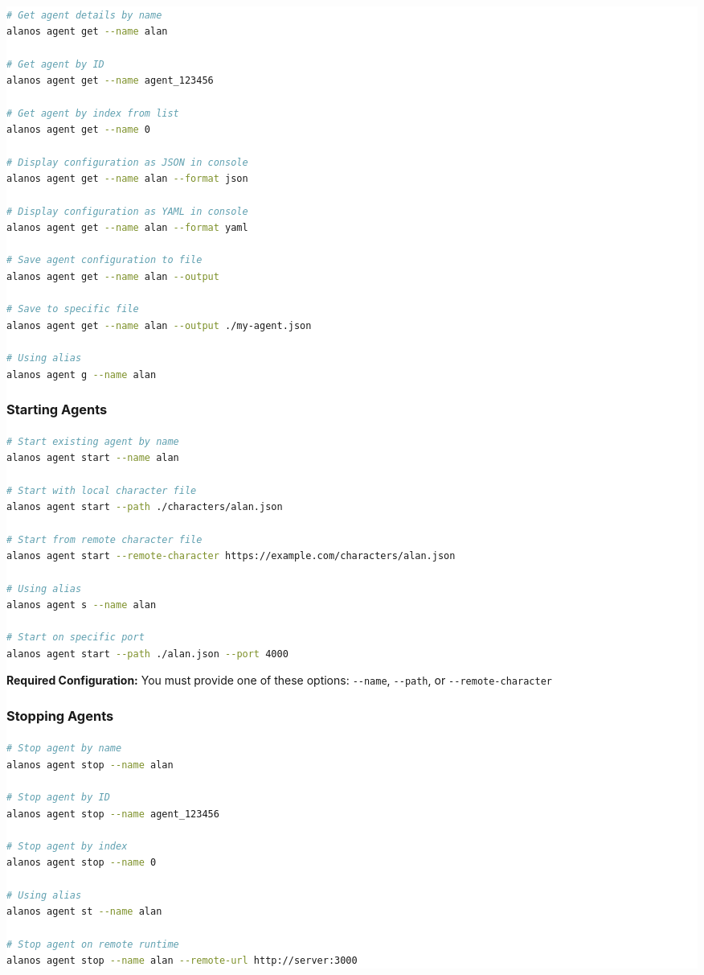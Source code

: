 ```bash
# Get agent details by name
alanos agent get --name alan

# Get agent by ID
alanos agent get --name agent_123456

# Get agent by index from list
alanos agent get --name 0

# Display configuration as JSON in console
alanos agent get --name alan --format json

# Display configuration as YAML in console
alanos agent get --name alan --format yaml

# Save agent configuration to file
alanos agent get --name alan --output

# Save to specific file
alanos agent get --name alan --output ./my-agent.json

# Using alias
alanos agent g --name alan
```

### Starting Agents

```bash
# Start existing agent by name
alanos agent start --name alan

# Start with local character file
alanos agent start --path ./characters/alan.json

# Start from remote character file
alanos agent start --remote-character https://example.com/characters/alan.json

# Using alias
alanos agent s --name alan

# Start on specific port
alanos agent start --path ./alan.json --port 4000
```

**Required Configuration:**
You must provide one of these options: `--name`, `--path`, or `--remote-character`

### Stopping Agents

```bash
# Stop agent by name
alanos agent stop --name alan

# Stop agent by ID
alanos agent stop --name agent_123456

# Stop agent by index
alanos agent stop --name 0

# Using alias
alanos agent st --name alan

# Stop agent on remote runtime
alanos agent stop --name alan --remote-url http://server:3000
```
